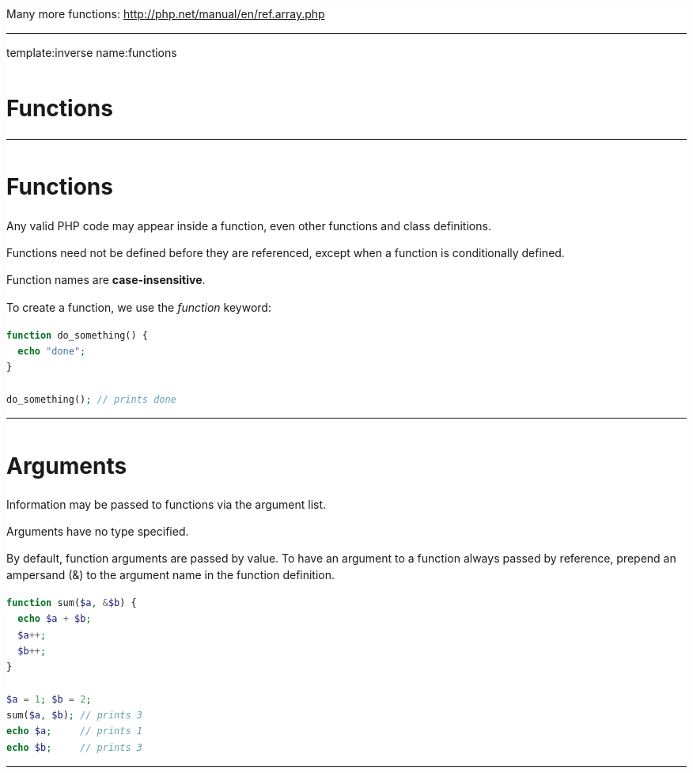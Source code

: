 Many more functions: http://php.net/manual/en/ref.array.php

---

template:inverse
name:functions
# Functions

---

# Functions

Any valid PHP code may appear inside a function, even other functions and class definitions.

Functions need not be defined before they are referenced, except when a function is conditionally defined.

Function names are **case-insensitive**.

To create a function, we use the *function* keyword:

```php
function do_something() {
  echo "done";
}

do_something(); // prints done
```

---

# Arguments

Information may be passed to functions via the argument list.

Arguments have no type specified.

By default, function arguments are passed by value. To have an argument to a function always passed by reference, prepend an ampersand (&) to the argument name in the function definition.

```php
function sum($a, &$b) {
  echo $a + $b;
  $a++;
  $b++;
}

$a = 1; $b = 2;
sum($a, $b); // prints 3
echo $a;     // prints 1
echo $b;     // prints 3
```

---
